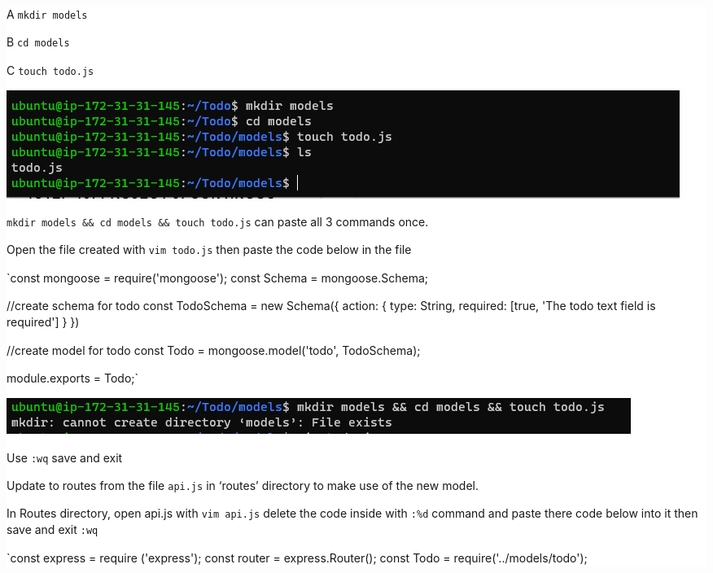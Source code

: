 A `mkdir models`

B `cd models`

C `touch todo.js`


![mkdir/cd models and touch todo.js](./images/models-todojs.PNG)


`mkdir models && cd models && touch todo.js` can paste all 3 commands once.

Open the file created with `vim todo.js` then paste the code below in the file

`const mongoose = require('mongoose');
const Schema = mongoose.Schema;

//create schema for todo
const TodoSchema = new Schema({
action: {
type: String,
required: [true, 'The todo text field is required']
}
})

//create model for todo
const Todo = mongoose.model('todo', TodoSchema);

module.exports = Todo;`



![mkdir, model, touch todo exist](./images/model-touch-todo-exist.PNG)




Use `:wq` save and exit




Update to routes from the file `api.js` in ‘routes’ directory to make use of the new model.

In Routes directory, open api.js with `vim api.js` delete the code inside with `:%d` command and paste there code below into it then save and exit `:wq`






`const express = require ('express');
const router = express.Router();
const Todo = require('../models/todo');
